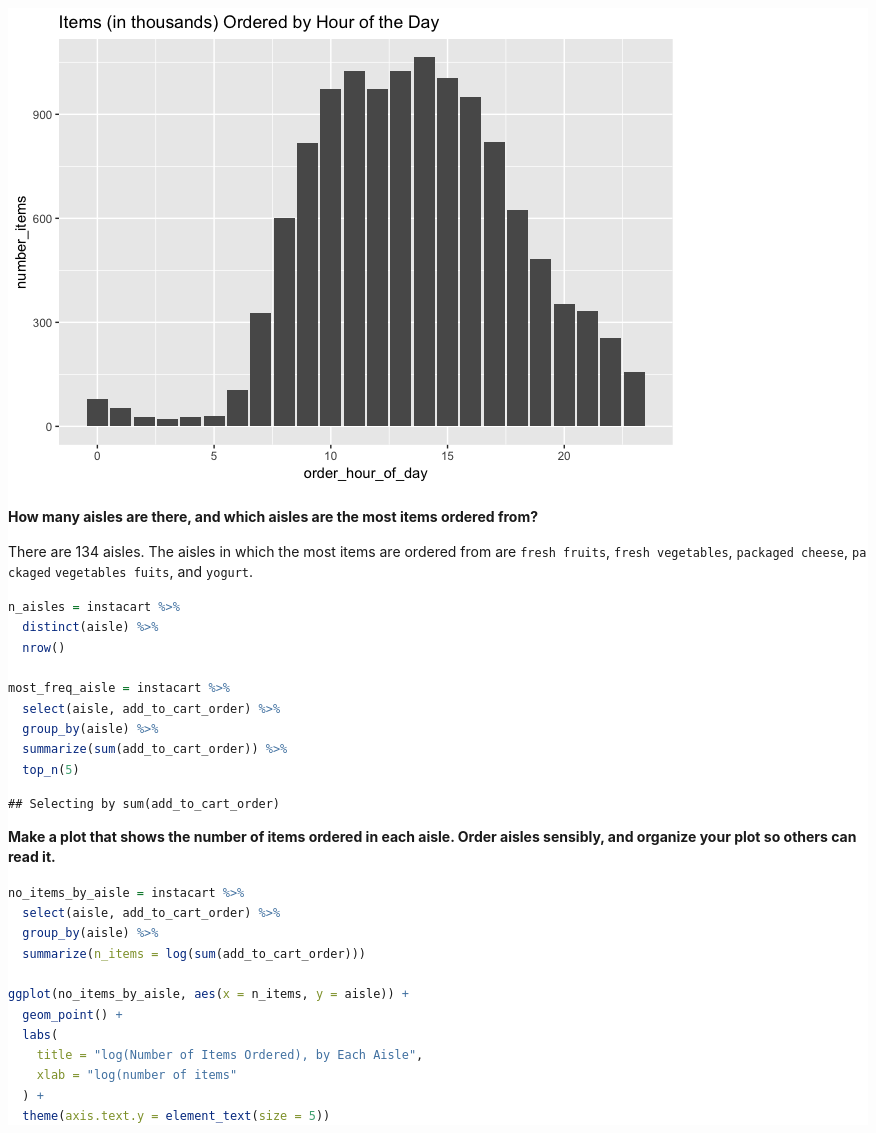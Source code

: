 ![](p8105_hw3_slb2240_files/figure-markdown_github/unnamed-chunk-10-1.png)

**How many aisles are there, and which aisles are the most items ordered from?**

There are 134 aisles. The aisles in which the most items are ordered from are `fresh fruits`, `fresh vegetables`, `packaged cheese`, `packaged` `vegetables fuits`, and `yogurt`.

``` r
n_aisles = instacart %>% 
  distinct(aisle) %>% 
  nrow()

most_freq_aisle = instacart %>%
  select(aisle, add_to_cart_order) %>% 
  group_by(aisle) %>% 
  summarize(sum(add_to_cart_order)) %>%
  top_n(5)
```

    ## Selecting by sum(add_to_cart_order)

**Make a plot that shows the number of items ordered in each aisle. Order aisles sensibly, and organize your plot so others can read it.**

``` r
no_items_by_aisle = instacart %>%
  select(aisle, add_to_cart_order) %>% 
  group_by(aisle) %>% 
  summarize(n_items = log(sum(add_to_cart_order)))

ggplot(no_items_by_aisle, aes(x = n_items, y = aisle)) +
  geom_point() +
  labs(
    title = "log(Number of Items Ordered), by Each Aisle",
    xlab = "log(number of items"
  ) +
  theme(axis.text.y = element_text(size = 5))
```
